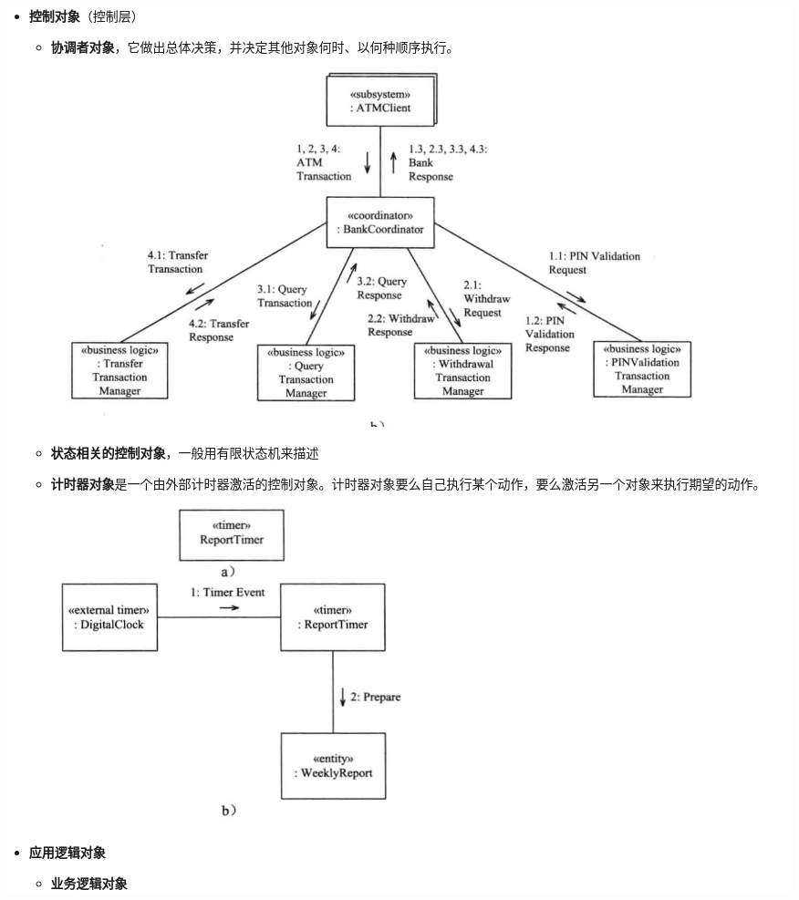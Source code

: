 - **控制对象**（控制层）

  - **协调者对象**，它做出总体决策，并决定其他对象何时、以何种顺序执行。

    ![image-20240219115244099](assets/image-20240219115244099.png)

  - **状态相关的控制对象**，一般用有限状态机来描述

  - **计时器对象**是一个由外部计时器激活的控制对象。计时器对象要么自己执行某个动作，要么激活另一个对象来执行期望的动作。

    ![image-20240219115537742](assets/image-20240219115537742.png)

- **应用逻辑对象**

  - **业务逻辑对象**
